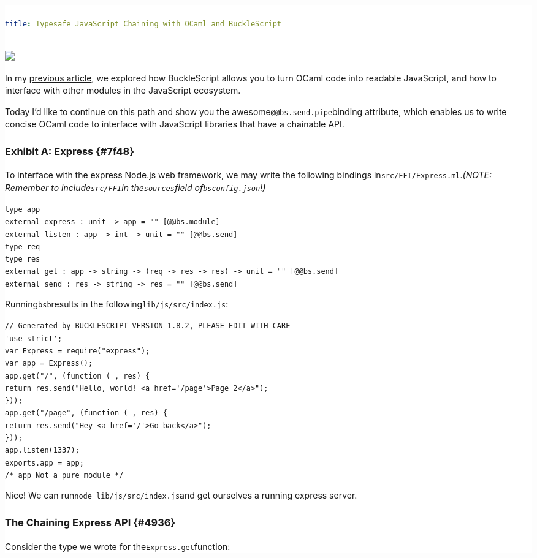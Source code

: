 ```yaml
---
title: Typesafe JavaScript Chaining with OCaml and BuckleScript
---
```


![](https://cdn-images-1.medium.com/max/1600/1*JE53vATHfCSAXLXrXSvgKA.png)

In my [previous article](https://medium.com/dailyjs/how-to-build-disruptive-ocaml-microservices-with-bucklescript-8c2f774f67cd), we explored how BuckleScript allows you to turn OCaml code into readable JavaScript, and how to interface with other modules in the JavaScript ecosystem.

Today I’d like to continue on this path and show you the awesome`@@bs.send.pipe`binding attribute, which enables us to write concise OCaml code to interface with JavaScript libraries that have a chainable API.

### Exhibit A: Express {#7f48}

To interface with the [express](https://expressjs.com/) Node.js web framework, we may write the following bindings in`src/FFI/Express.ml`._\(NOTE: Remember to include`src/FFI`in the`sources`field of`bsconfig.json`!\)_

```
type app
external express : unit -> app = "" [@@bs.module]
external listen : app -> int -> unit = "" [@@bs.send]
type req
type res
external get : app -> string -> (req -> res -> res) -> unit = "" [@@bs.send]
external send : res -> string -> res = "" [@@bs.send]
```

Running`bsb`results in the following`lib/js/src/index.js`:

```
// Generated by BUCKLESCRIPT VERSION 1.8.2, PLEASE EDIT WITH CARE
'use strict';
var Express = require("express");
var app = Express();
app.get("/", (function (_, res) {
return res.send("Hello, world! <a href='/page'>Page 2</a>");
}));
app.get("/page", (function (_, res) {
return res.send("Hey <a href='/'>Go back</a>");
}));
app.listen(1337);
exports.app = app;
/* app Not a pure module */
```

Nice! We can run`node lib/js/src/index.js`and get ourselves a running express server.

### The Chaining Express API {#4936}

Consider the type we wrote for the`Express.get`function:
